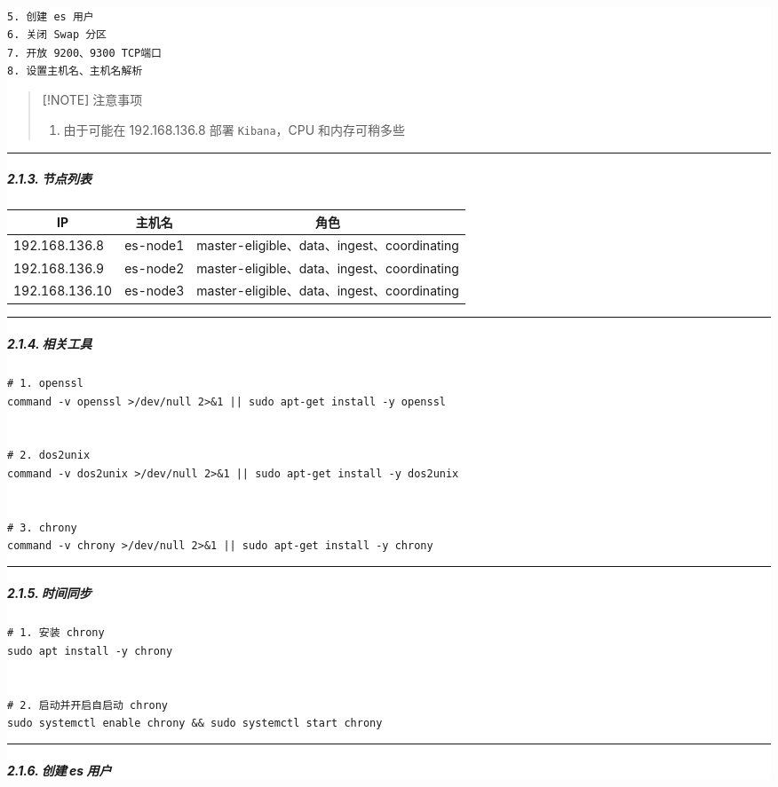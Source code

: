 	5. 创建 es 用户
	6. 关闭 Swap 分区
	7. 开放 9200、9300 TCP端口
	8. 设置主机名、主机名解析

> [!NOTE] 注意事项
> 1. 由于可能在 192.168.136.8 部署 `Kibana`，CPU 和内存可稍多些

---


##### 2.1.3. 节点列表

| IP             | 主机名      | 角色                                       |
| -------------- | -------- | ---------------------------------------- |
| 192.168.136.8  | es-node1 | master-eligible、data、ingest、coordinating |
| 192.168.136.9  | es-node2 | master-eligible、data、ingest、coordinating |
| 192.168.136.10 | es-node3 | master-eligible、data、ingest、coordinating |

---


##### 2.1.4. 相关工具

```
# 1. openssl
command -v openssl >/dev/null 2>&1 || sudo apt-get install -y openssl


# 2. dos2unix
command -v dos2unix >/dev/null 2>&1 || sudo apt-get install -y dos2unix


# 3. chrony
command -v chrony >/dev/null 2>&1 || sudo apt-get install -y chrony
```

---


##### 2.1.5. 时间同步

```
# 1. 安装 chrony
sudo apt install -y chrony


# 2. 启动并开启自启动 chrony
sudo systemctl enable chrony && sudo systemctl start chrony
```

---


##### 2.1.6. 创建 es 用户
